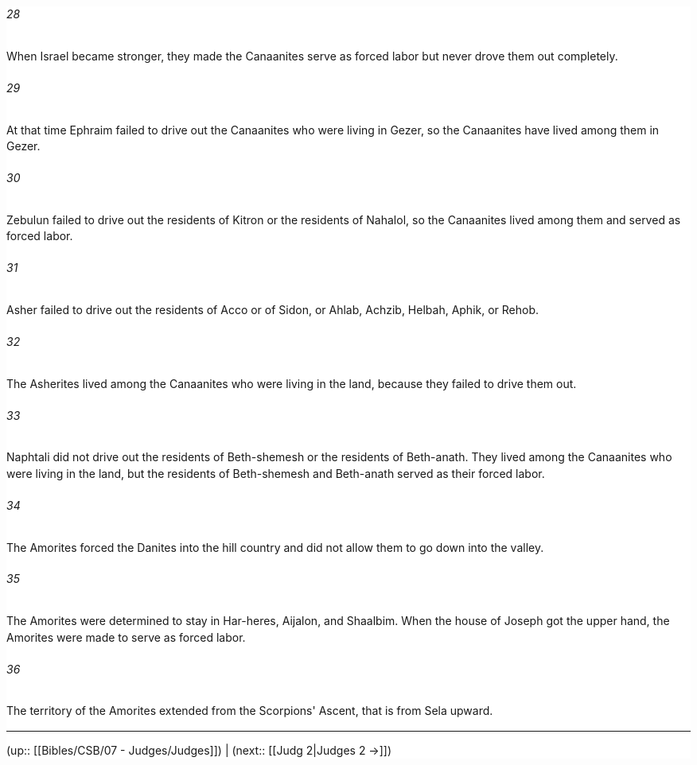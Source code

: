 ###### 28 
When Israel became stronger, they made the Canaanites serve as forced labor but never drove them out completely. 

###### 29 
At that time Ephraim failed to drive out the Canaanites who were living in Gezer, so the Canaanites have lived among them in Gezer. 

###### 30 
Zebulun failed to drive out the residents of Kitron or the residents of Nahalol, so the Canaanites lived among them and served as forced labor. 

###### 31 
Asher failed to drive out the residents of Acco or of Sidon, or Ahlab, Achzib, Helbah, Aphik, or Rehob. 

###### 32 
The Asherites lived among the Canaanites who were living in the land, because they failed to drive them out. 

###### 33 
Naphtali did not drive out the residents of Beth-shemesh or the residents of Beth-anath. They lived among the Canaanites who were living in the land, but the residents of Beth-shemesh and Beth-anath served as their forced labor. 

###### 34 
The Amorites forced the Danites into the hill country and did not allow them to go down into the valley. 

###### 35 
The Amorites were determined to stay in Har-heres, Aijalon, and Shaalbim. When the house of Joseph got the upper hand, the Amorites were made to serve as forced labor. 

###### 36 
The territory of the Amorites extended from the Scorpions' Ascent, that is from Sela upward.

***

(up:: [[Bibles/CSB/07 - Judges/Judges]]) | (next:: [[Judg 2|Judges 2 →]])

